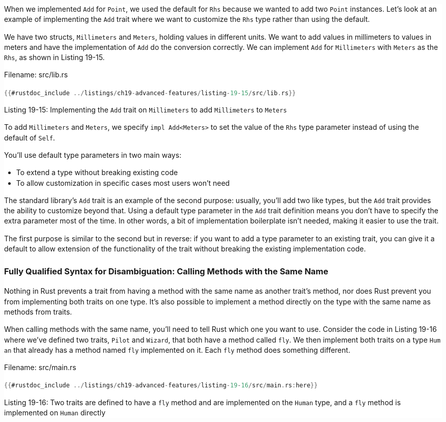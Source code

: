 When we implemented `Add` for `Point`, we used the default for `Rhs` because we wanted to add two `Point` instances. Let’s look at an example of implementing the `Add` trait where we want to customize the `Rhs` type rather than using the default.

We have two structs, `Millimeters` and `Meters`, holding values in different units. We want to add values in millimeters to values in meters and have the implementation of `Add` do the conversion correctly. We can implement `Add` for `Millimeters` with `Meters` as the `Rhs`, as shown in Listing 19-15.

<span class="filename">Filename: src/lib.rs</span>

```rust
{{#rustdoc_include ../listings/ch19-advanced-features/listing-19-15/src/lib.rs}}
```


<span class="caption">Listing 19-15: Implementing the `Add` trait on `Millimeters` to add `Millimeters` to `Meters`</span>

To add `Millimeters` and `Meters`, we specify `impl Add<Meters>` to set the value of the `Rhs` type parameter instead of using the default of `Self`.

You’ll use default type parameters in two main ways:

* To extend a type without breaking existing code
* To allow customization in specific cases most users won’t need

The standard library’s `Add` trait is an example of the second purpose: usually, you’ll add two like types, but the `Add` trait provides the ability to customize beyond that. Using a default type parameter in the `Add` trait definition means you don’t have to specify the extra parameter most of the time. In other words, a bit of implementation boilerplate isn’t needed, making it easier to use the trait.

The first purpose is similar to the second but in reverse: if you want to add a type parameter to an existing trait, you can give it a default to allow extension of the functionality of the trait without breaking the existing implementation code.

### Fully Qualified Syntax for Disambiguation: Calling Methods with the Same Name

Nothing in Rust prevents a trait from having a method with the same name as another trait’s method, nor does Rust prevent you from implementing both traits on one type. It’s also possible to implement a method directly on the type with the same name as methods from traits.

When calling methods with the same name, you’ll need to tell Rust which one you want to use. Consider the code in Listing 19-16 where we’ve defined two traits, `Pilot` and `Wizard`, that both have a method called `fly`. We then implement both traits on a type `Human` that already has a method named `fly` implemented on it. Each `fly` method does something different.

<span class="filename">Filename: src/main.rs</span>

```rust
{{#rustdoc_include ../listings/ch19-advanced-features/listing-19-16/src/main.rs:here}}
```


<span class="caption">Listing 19-16: Two traits are defined to have a `fly` method and are implemented on the `Human` type, and a `fly` method is implemented on `Human` directly</span>
